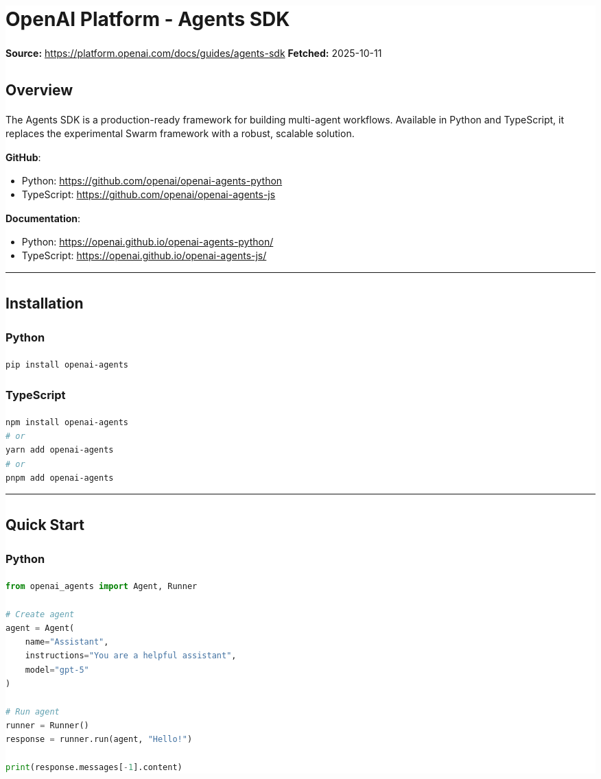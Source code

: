 # OpenAI Platform - Agents SDK

**Source:** https://platform.openai.com/docs/guides/agents-sdk
**Fetched:** 2025-10-11

## Overview

The Agents SDK is a production-ready framework for building multi-agent workflows. Available in Python and TypeScript, it replaces the experimental Swarm framework with a robust, scalable solution.

**GitHub**:
- Python: https://github.com/openai/openai-agents-python
- TypeScript: https://github.com/openai/openai-agents-js

**Documentation**:
- Python: https://openai.github.io/openai-agents-python/
- TypeScript: https://openai.github.io/openai-agents-js/

---

## Installation

### Python

```bash
pip install openai-agents
```

### TypeScript

```bash
npm install openai-agents
# or
yarn add openai-agents
# or
pnpm add openai-agents
```

---

## Quick Start

### Python

```python
from openai_agents import Agent, Runner

# Create agent
agent = Agent(
    name="Assistant",
    instructions="You are a helpful assistant",
    model="gpt-5"
)

# Run agent
runner = Runner()
response = runner.run(agent, "Hello!")

print(response.messages[-1].content)
```
